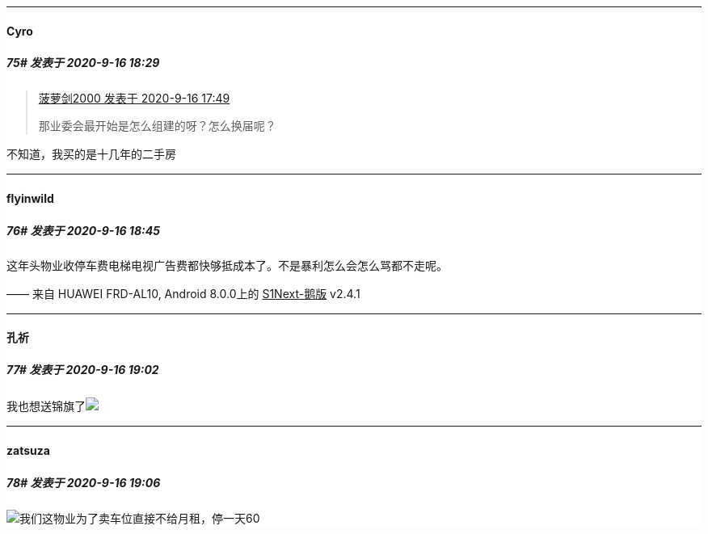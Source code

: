 





*****

####  Cyro  
##### 75#       发表于 2020-9-16 18:29



<blockquote><a href="httphttps://bbs.saraba1st.com/2b/forum.php?mod=redirect&amp;goto=findpost&amp;pid=48755476&amp;ptid=1960122" target="_blank">菠萝剑2000 发表于 2020-9-16 17:49</a>

那业委会最开始是怎么组建的呀？怎么换届呢？</blockquote>
不知道，我买的是十几年的二手房







*****

####  flyinwild  
##### 76#       发表于 2020-9-16 18:45




这年头物业收停车费电梯电视广告费都快够抵成本了。不是暴利怎么会怎么骂都不走呢。

—— 来自 HUAWEI FRD-AL10, Android 8.0.0上的 [S1Next-鹅版](https://github.com/ykrank/S1-Next/releases) v2.4.1







*****

####  孔祈  
##### 77#       发表于 2020-9-16 19:02




我也想送锦旗了<img src="https://static.saraba1st.com/image/smiley/face2017/001.png" referrerpolicy="no-referrer">







*****

####  zatsuza  
##### 78#       发表于 2020-9-16 19:06



<img src="https://static.saraba1st.com/image/smiley/face2017/001.png" referrerpolicy="no-referrer">我们这物业为了卖车位直接不给月租，停一天60
